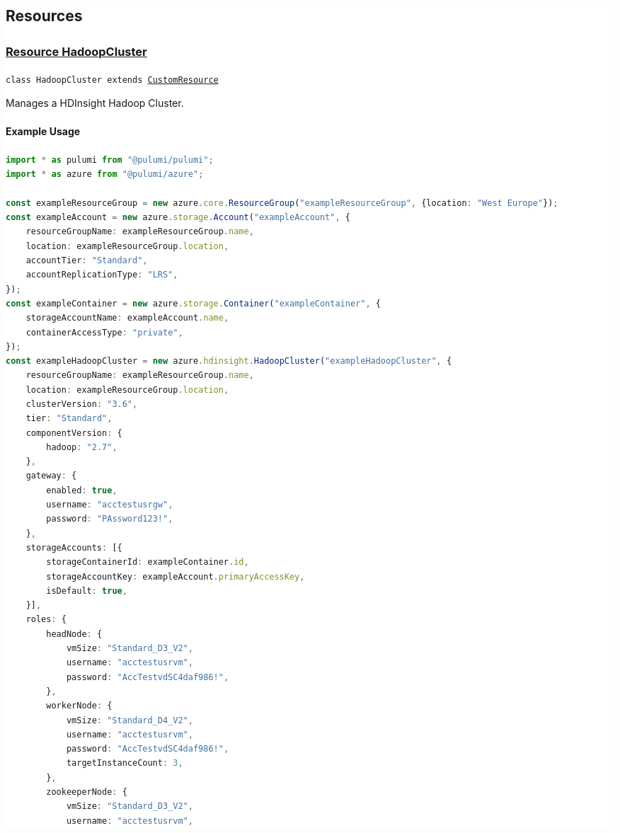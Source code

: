 
<h2 id="resources">Resources</h2>
<h3 class="pdoc-module-header" id="HadoopCluster" data-link-title="HadoopCluster">
    <a href="https://github.com/pulumi/pulumi-azure/blob/bf27206a38d7a5c58b3c2c57ec8769fe3d0fc5d7/sdk/nodejs/hdinsight/hadoopCluster.ts#L75">
        Resource <strong>HadoopCluster</strong>
    </a>
</h3>

<pre class="highlight"><code><span class='kr'>class</span> <span class='nx'>HadoopCluster</span> <span class='kr'>extends</span> <a href='/docs/reference/pkg/nodejs/pulumi/pulumi/#CustomResource'>CustomResource</a></code></pre>

Manages a HDInsight Hadoop Cluster.

#### Example Usage

```typescript
import * as pulumi from "@pulumi/pulumi";
import * as azure from "@pulumi/azure";

const exampleResourceGroup = new azure.core.ResourceGroup("exampleResourceGroup", {location: "West Europe"});
const exampleAccount = new azure.storage.Account("exampleAccount", {
    resourceGroupName: exampleResourceGroup.name,
    location: exampleResourceGroup.location,
    accountTier: "Standard",
    accountReplicationType: "LRS",
});
const exampleContainer = new azure.storage.Container("exampleContainer", {
    storageAccountName: exampleAccount.name,
    containerAccessType: "private",
});
const exampleHadoopCluster = new azure.hdinsight.HadoopCluster("exampleHadoopCluster", {
    resourceGroupName: exampleResourceGroup.name,
    location: exampleResourceGroup.location,
    clusterVersion: "3.6",
    tier: "Standard",
    componentVersion: {
        hadoop: "2.7",
    },
    gateway: {
        enabled: true,
        username: "acctestusrgw",
        password: "PAssword123!",
    },
    storageAccounts: [{
        storageContainerId: exampleContainer.id,
        storageAccountKey: exampleAccount.primaryAccessKey,
        isDefault: true,
    }],
    roles: {
        headNode: {
            vmSize: "Standard_D3_V2",
            username: "acctestusrvm",
            password: "AccTestvdSC4daf986!",
        },
        workerNode: {
            vmSize: "Standard_D4_V2",
            username: "acctestusrvm",
            password: "AccTestvdSC4daf986!",
            targetInstanceCount: 3,
        },
        zookeeperNode: {
            vmSize: "Standard_D3_V2",
            username: "acctestusrvm",
```